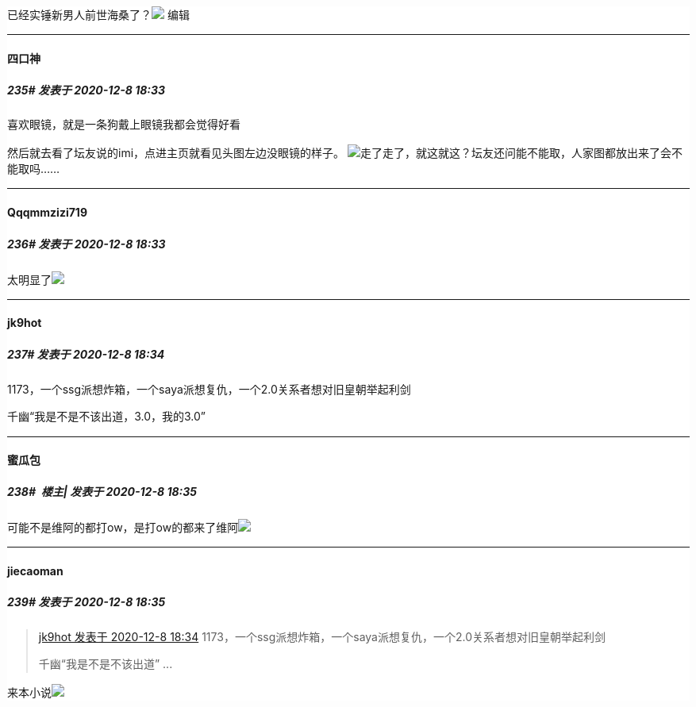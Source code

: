 已经实锤新男人前世海桑了？<img src="https://static.saraba1st.com/image/smiley/face2017/009.gif" referrerpolicy="no-referrer">
编辑


-----

####  四口神  
##### 235#       发表于 2020-12-8 18:33


喜欢眼镜，就是一条狗戴上眼镜我都会觉得好看

然后就去看了坛友说的imi，点进主页就看见头图左边没眼镜的样子。
<img src="https://static.saraba1st.com/image/smiley/face2017/068.png" referrerpolicy="no-referrer">走了走了，就这就这？坛友还问能不能取，人家图都放出来了会不能取吗……


-----

####  Qqqmmzizi719  
##### 236#       发表于 2020-12-8 18:33


太明显了<img src="https://static.saraba1st.com/image/smiley/face2017/001.png" referrerpolicy="no-referrer">


-----

####  jk9hot  
##### 237#       发表于 2020-12-8 18:34


1173，一个ssg派想炸箱，一个saya派想复仇，一个2.0关系者想对旧皇朝举起利剑

千幽“我是不是不该出道，3.0，我的3.0”


-----

####  蜜瓜包  
##### 238#         楼主| 发表于 2020-12-8 18:35


可能不是维阿的都打ow，是打ow的都来了维阿<img src="https://static.saraba1st.com/image/smiley/face2017/001.png" referrerpolicy="no-referrer">


-----

####  jiecaoman  
##### 239#       发表于 2020-12-8 18:35


<blockquote><a href="httphttps://bbs.saraba1st.com/2b/forum.php?mod=redirect&amp;goto=findpost&amp;pid=49652429&amp;ptid=1976378" target="_blank">jk9hot 发表于 2020-12-8 18:34</a>
1173，一个ssg派想炸箱，一个saya派想复仇，一个2.0关系者想对旧皇朝举起利剑

千幽“我是不是不该出道” ...</blockquote>
来本小说<img src="https://static.saraba1st.com/image/smiley/face2017/039.png" referrerpolicy="no-referrer">
